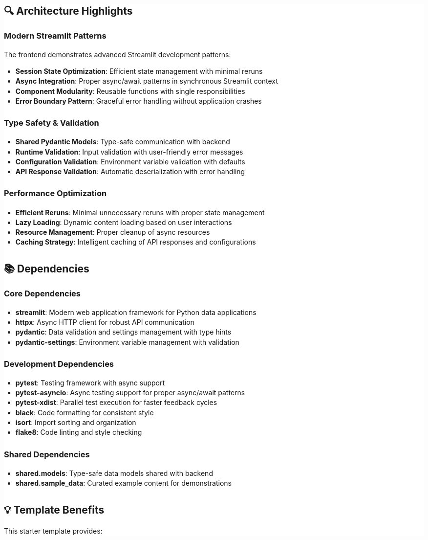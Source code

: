 ## 🔍 Architecture Highlights

### Modern Streamlit Patterns

The frontend demonstrates advanced Streamlit development patterns:

- **Session State Optimization**: Efficient state management with minimal reruns
- **Async Integration**: Proper async/await patterns in synchronous Streamlit context
- **Component Modularity**: Reusable functions with single responsibilities
- **Error Boundary Pattern**: Graceful error handling without application crashes

### Type Safety & Validation

- **Shared Pydantic Models**: Type-safe communication with backend
- **Runtime Validation**: Input validation with user-friendly error messages
- **Configuration Validation**: Environment variable validation with defaults
- **API Response Validation**: Automatic deserialization with error handling

### Performance Optimization

- **Efficient Reruns**: Minimal unnecessary reruns with proper state management
- **Lazy Loading**: Dynamic content loading based on user interactions
- **Resource Management**: Proper cleanup of async resources
- **Caching Strategy**: Intelligent caching of API responses and configurations

## 📚 Dependencies

### Core Dependencies

- **streamlit**: Modern web application framework for Python data applications
- **httpx**: Async HTTP client for robust API communication  
- **pydantic**: Data validation and settings management with type hints
- **pydantic-settings**: Environment variable management with validation

### Development Dependencies

- **pytest**: Testing framework with async support
- **pytest-asyncio**: Async testing support for proper async/await patterns
- **pytest-xdist**: Parallel test execution for faster feedback cycles
- **black**: Code formatting for consistent style
- **isort**: Import sorting and organization
- **flake8**: Code linting and style checking

### Shared Dependencies

- **shared.models**: Type-safe data models shared with backend
- **shared.sample_data**: Curated example content for demonstrations

## 💡 Template Benefits

This starter template provides:
